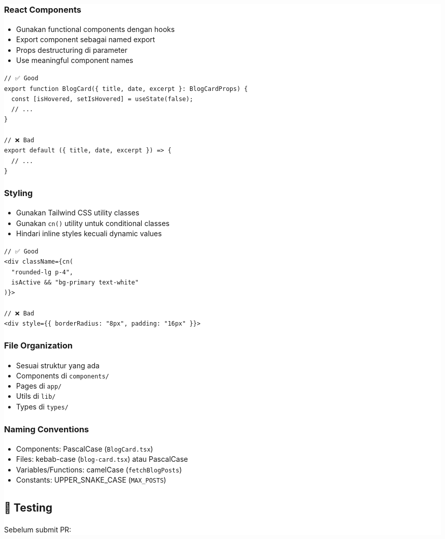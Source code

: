 ### React Components
- Gunakan functional components dengan hooks
- Export component sebagai named export
- Props destructuring di parameter
- Use meaningful component names

```tsx
// ✅ Good
export function BlogCard({ title, date, excerpt }: BlogCardProps) {
  const [isHovered, setIsHovered] = useState(false);
  // ...
}

// ❌ Bad
export default ({ title, date, excerpt }) => {
  // ...
}
```

### Styling
- Gunakan Tailwind CSS utility classes
- Gunakan `cn()` utility untuk conditional classes
- Hindari inline styles kecuali dynamic values

```tsx
// ✅ Good
<div className={cn(
  "rounded-lg p-4",
  isActive && "bg-primary text-white"
)}>

// ❌ Bad
<div style={{ borderRadius: "8px", padding: "16px" }}>
```

### File Organization
- Sesuai struktur yang ada
- Components di `components/`
- Pages di `app/`
- Utils di `lib/`
- Types di `types/`

### Naming Conventions
- Components: PascalCase (`BlogCard.tsx`)
- Files: kebab-case (`blog-card.tsx`) atau PascalCase
- Variables/Functions: camelCase (`fetchBlogPosts`)
- Constants: UPPER_SNAKE_CASE (`MAX_POSTS`)

## 🧪 Testing

Sebelum submit PR:
